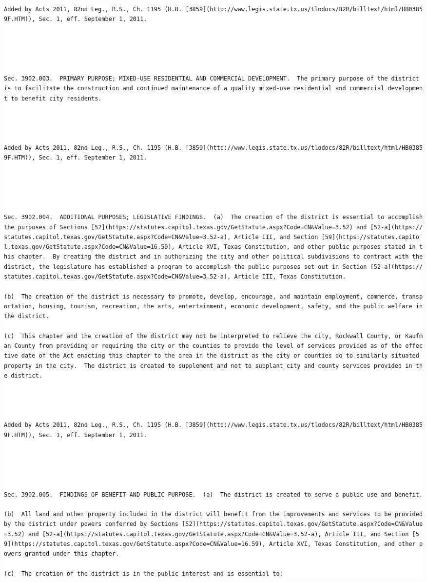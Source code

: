     
    
    
    Added by Acts 2011, 82nd Leg., R.S., Ch. 1195 (H.B. [3859](http://www.legis.state.tx.us/tlodocs/82R/billtext/html/HB03859F.HTM)), Sec. 1, eff. September 1, 2011.
    
    
    
    
    
    Sec. 3902.003.  PRIMARY PURPOSE; MIXED-USE RESIDENTIAL AND COMMERCIAL DEVELOPMENT.  The primary purpose of the district is to facilitate the construction and continued maintenance of a quality mixed-use residential and commercial development to benefit city residents.
    
    
    
    
    Added by Acts 2011, 82nd Leg., R.S., Ch. 1195 (H.B. [3859](http://www.legis.state.tx.us/tlodocs/82R/billtext/html/HB03859F.HTM)), Sec. 1, eff. September 1, 2011.
    
    
    
    
    
    Sec. 3902.004.  ADDITIONAL PURPOSES; LEGISLATIVE FINDINGS.  (a)  The creation of the district is essential to accomplish the purposes of Sections [52](https://statutes.capitol.texas.gov/GetStatute.aspx?Code=CN&Value=3.52) and [52-a](https://statutes.capitol.texas.gov/GetStatute.aspx?Code=CN&Value=3.52-a), Article III, and Section [59](https://statutes.capitol.texas.gov/GetStatute.aspx?Code=CN&Value=16.59), Article XVI, Texas Constitution, and other public purposes stated in this chapter.  By creating the district and in authorizing the city and other political subdivisions to contract with the district, the legislature has established a program to accomplish the public purposes set out in Section [52-a](https://statutes.capitol.texas.gov/GetStatute.aspx?Code=CN&Value=3.52-a), Article III, Texas Constitution.
    
    (b)  The creation of the district is necessary to promote, develop, encourage, and maintain employment, commerce, transportation, housing, tourism, recreation, the arts, entertainment, economic development, safety, and the public welfare in the district.
    
    (c)  This chapter and the creation of the district may not be interpreted to relieve the city, Rockwall County, or Kaufman County from providing or requiring the city or the counties to provide the level of services provided as of the effective date of the Act enacting this chapter to the area in the district as the city or counties do to similarly situated property in the city.  The district is created to supplement and not to supplant city and county services provided in the district.
    
    
    
    
    Added by Acts 2011, 82nd Leg., R.S., Ch. 1195 (H.B. [3859](http://www.legis.state.tx.us/tlodocs/82R/billtext/html/HB03859F.HTM)), Sec. 1, eff. September 1, 2011.
    
    
    
    
    
    Sec. 3902.005.  FINDINGS OF BENEFIT AND PUBLIC PURPOSE.  (a)  The district is created to serve a public use and benefit.
    
    (b)  All land and other property included in the district will benefit from the improvements and services to be provided by the district under powers conferred by Sections [52](https://statutes.capitol.texas.gov/GetStatute.aspx?Code=CN&Value=3.52) and [52-a](https://statutes.capitol.texas.gov/GetStatute.aspx?Code=CN&Value=3.52-a), Article III, and Section [59](https://statutes.capitol.texas.gov/GetStatute.aspx?Code=CN&Value=16.59), Article XVI, Texas Constitution, and other powers granted under this chapter.
    
    (c)  The creation of the district is in the public interest and is essential to:
    